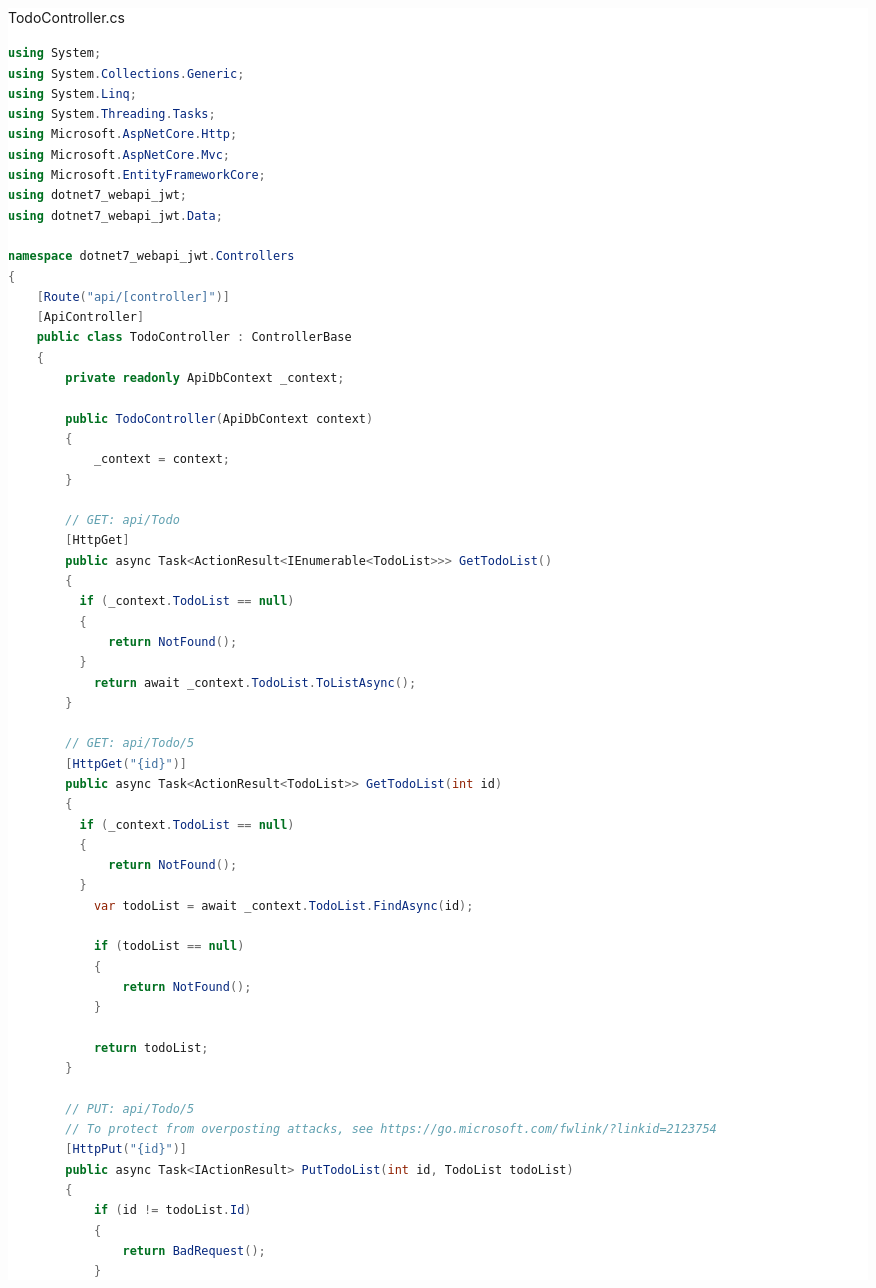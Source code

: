 TodoController.cs

```cs {linenos=table,hl_lines=[]}
using System;
using System.Collections.Generic;
using System.Linq;
using System.Threading.Tasks;
using Microsoft.AspNetCore.Http;
using Microsoft.AspNetCore.Mvc;
using Microsoft.EntityFrameworkCore;
using dotnet7_webapi_jwt;
using dotnet7_webapi_jwt.Data;

namespace dotnet7_webapi_jwt.Controllers
{
    [Route("api/[controller]")]
    [ApiController]
    public class TodoController : ControllerBase
    {
        private readonly ApiDbContext _context;

        public TodoController(ApiDbContext context)
        {
            _context = context;
        }

        // GET: api/Todo
        [HttpGet]
        public async Task<ActionResult<IEnumerable<TodoList>>> GetTodoList()
        {
          if (_context.TodoList == null)
          {
              return NotFound();
          }
            return await _context.TodoList.ToListAsync();
        }

        // GET: api/Todo/5
        [HttpGet("{id}")]
        public async Task<ActionResult<TodoList>> GetTodoList(int id)
        {
          if (_context.TodoList == null)
          {
              return NotFound();
          }
            var todoList = await _context.TodoList.FindAsync(id);

            if (todoList == null)
            {
                return NotFound();
            }

            return todoList;
        }

        // PUT: api/Todo/5
        // To protect from overposting attacks, see https://go.microsoft.com/fwlink/?linkid=2123754
        [HttpPut("{id}")]
        public async Task<IActionResult> PutTodoList(int id, TodoList todoList)
        {
            if (id != todoList.Id)
            {
                return BadRequest();
            }
```
